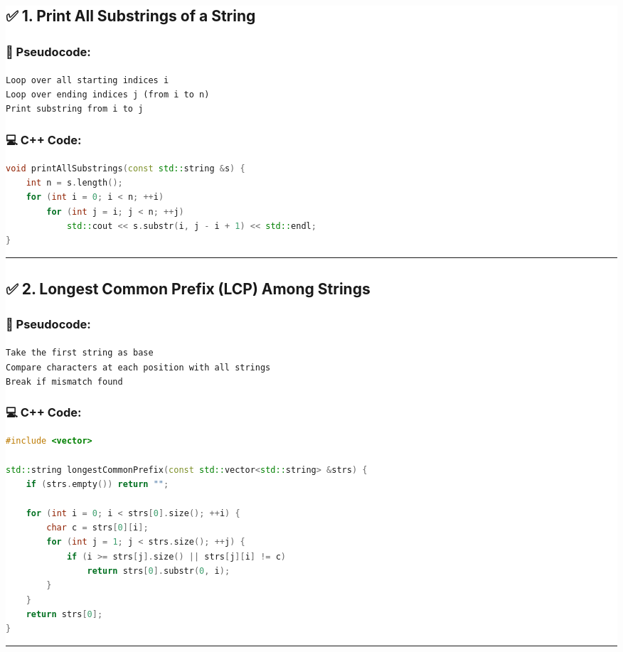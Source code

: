
## ✅ 1. **Print All Substrings of a String**

### 🧠 Pseudocode:

```
Loop over all starting indices i
Loop over ending indices j (from i to n)
Print substring from i to j
```

### 💻 C++ Code:

```cpp
void printAllSubstrings(const std::string &s) {
    int n = s.length();
    for (int i = 0; i < n; ++i)
        for (int j = i; j < n; ++j)
            std::cout << s.substr(i, j - i + 1) << std::endl;
}
```

---

## ✅ 2. **Longest Common Prefix (LCP) Among Strings**

### 🧠 Pseudocode:

```
Take the first string as base
Compare characters at each position with all strings
Break if mismatch found
```

### 💻 C++ Code:

```cpp
#include <vector>

std::string longestCommonPrefix(const std::vector<std::string> &strs) {
    if (strs.empty()) return "";

    for (int i = 0; i < strs[0].size(); ++i) {
        char c = strs[0][i];
        for (int j = 1; j < strs.size(); ++j) {
            if (i >= strs[j].size() || strs[j][i] != c)
                return strs[0].substr(0, i);
        }
    }
    return strs[0];
}
```

---